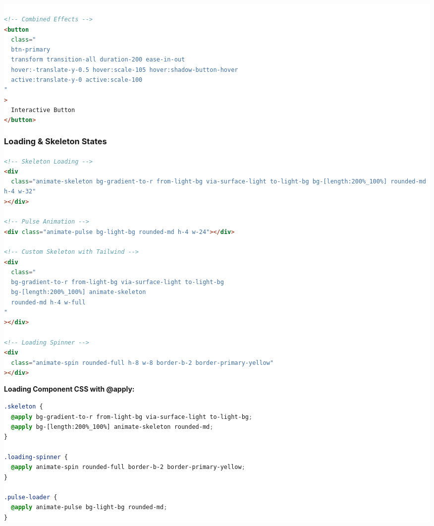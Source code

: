 ```html

<!-- Combined Effects -->
<button
  class="
  btn-primary
  transform transition-all duration-200 ease-in-out
  hover:-translate-y-0.5 hover:scale-105 hover:shadow-button-hover
  active:translate-y-0 active:scale-100
"
>
  Interactive Button
</button>
```

### **Loading & Skeleton States**

```html
<!-- Skeleton Loading -->
<div
  class="animate-skeleton bg-gradient-to-r from-light-bg via-surface-light to-light-bg bg-[length:200%_100%] rounded-md h-4 w-32"
></div>

<!-- Pulse Animation -->
<div class="animate-pulse bg-light-bg rounded-md h-4 w-24"></div>

<!-- Custom Skeleton with Tailwind -->
<div
  class="
  bg-gradient-to-r from-light-bg via-surface-light to-light-bg
  bg-[length:200%_100%] animate-skeleton
  rounded-md h-4 w-full
"
></div>

<!-- Loading Spinner -->
<div
  class="animate-spin rounded-full h-8 w-8 border-b-2 border-primary-yellow"
></div>
```

**Loading Component CSS with @apply:**

```css
.skeleton {
  @apply bg-gradient-to-r from-light-bg via-surface-light to-light-bg;
  @apply bg-[length:200%_100%] animate-skeleton rounded-md;
}

.loading-spinner {
  @apply animate-spin rounded-full border-b-2 border-primary-yellow;
}

.pulse-loader {
  @apply animate-pulse bg-light-bg rounded-md;
}
```
